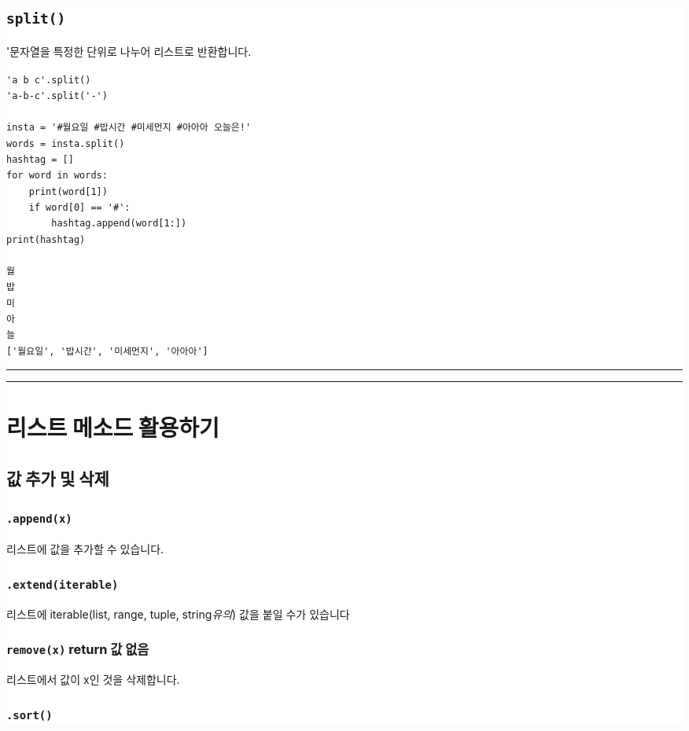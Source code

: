 





## `split()`

'문자열을 특정한 단위로 나누어 리스트로 반환합니다.

```
'a b c'.split()
'a-b-c'.split('-')

insta = '#월요일 #밥시간 #미세먼지 #아아아 오늘은!'
words = insta.split()
hashtag = []
for word in words:
    print(word[1])
    if word[0] == '#':
        hashtag.append(word[1:])
print(hashtag)

월
밥
미
아
늘
['월요일', '밥시간', '미세먼지', '아아아']
```



---

------



# 리스트 메소드 활용하기

## 값 추가 및 삭제

### `.append(x)`

리스트에 값을 추가할 수 있습니다.

### `.extend(iterable)`

리스트에 iterable(list, range, tuple, string*유의*) 값을 붙일 수가 있습니다

### `remove(x)` return 값 없음

리스트에서 값이 x인 것을 삭제합니다.

### `.sort()`
